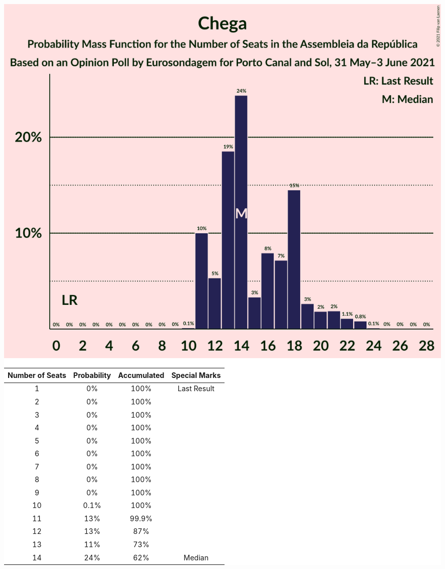 ![Graph with seats probability mass function not yet produced](2021-06-03-Eurosondagem-seats-pmf-chega.png "Seats Probability Mass Function")

| Number of Seats | Probability | Accumulated | Special Marks |
|:---------------:|:-----------:|:-----------:|:-------------:|
| 1 | 0% | 100% | Last Result |
| 2 | 0% | 100% |  |
| 3 | 0% | 100% |  |
| 4 | 0% | 100% |  |
| 5 | 0% | 100% |  |
| 6 | 0% | 100% |  |
| 7 | 0% | 100% |  |
| 8 | 0% | 100% |  |
| 9 | 0% | 100% |  |
| 10 | 0.1% | 100% |  |
| 11 | 13% | 99.9% |  |
| 12 | 13% | 87% |  |
| 13 | 11% | 73% |  |
| 14 | 24% | 62% | Median |